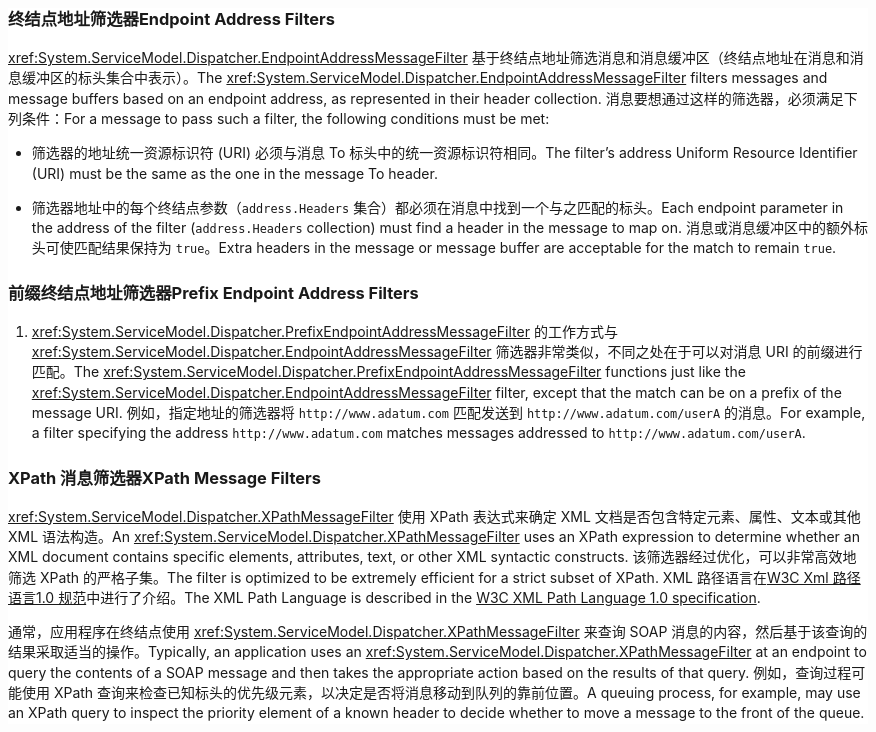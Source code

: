 ### <a name="endpoint-address-filters"></a><span data-ttu-id="66286-131">终结点地址筛选器</span><span class="sxs-lookup"><span data-stu-id="66286-131">Endpoint Address Filters</span></span>  
 <span data-ttu-id="66286-132"><xref:System.ServiceModel.Dispatcher.EndpointAddressMessageFilter> 基于终结点地址筛选消息和消息缓冲区（终结点地址在消息和消息缓冲区的标头集合中表示）。</span><span class="sxs-lookup"><span data-stu-id="66286-132">The <xref:System.ServiceModel.Dispatcher.EndpointAddressMessageFilter> filters messages and message buffers based on an endpoint address, as represented in their header collection.</span></span> <span data-ttu-id="66286-133">消息要想通过这样的筛选器，必须满足下列条件：</span><span class="sxs-lookup"><span data-stu-id="66286-133">For a message to pass such a filter, the following conditions must be met:</span></span>  
  
- <span data-ttu-id="66286-134">筛选器的地址统一资源标识符 (URI) 必须与消息 To 标头中的统一资源标识符相同。</span><span class="sxs-lookup"><span data-stu-id="66286-134">The filter’s address Uniform Resource Identifier (URI) must be the same as the one in the message To header.</span></span>  
  
- <span data-ttu-id="66286-135">筛选器地址中的每个终结点参数（`address.Headers` 集合）都必须在消息中找到一个与之匹配的标头。</span><span class="sxs-lookup"><span data-stu-id="66286-135">Each endpoint parameter in the address of the filter (`address.Headers` collection) must find a header in the message to map on.</span></span> <span data-ttu-id="66286-136">消息或消息缓冲区中的额外标头可使匹配结果保持为 `true`。</span><span class="sxs-lookup"><span data-stu-id="66286-136">Extra headers in the message or message buffer are acceptable for the match to remain `true`.</span></span>  
  
### <a name="prefix-endpoint-address-filters"></a><span data-ttu-id="66286-137">前缀终结点地址筛选器</span><span class="sxs-lookup"><span data-stu-id="66286-137">Prefix Endpoint Address Filters</span></span>  
  
1. <span data-ttu-id="66286-138"><xref:System.ServiceModel.Dispatcher.PrefixEndpointAddressMessageFilter> 的工作方式与 <xref:System.ServiceModel.Dispatcher.EndpointAddressMessageFilter> 筛选器非常类似，不同之处在于可以对消息 URI 的前缀进行匹配。</span><span class="sxs-lookup"><span data-stu-id="66286-138">The <xref:System.ServiceModel.Dispatcher.PrefixEndpointAddressMessageFilter> functions just like the <xref:System.ServiceModel.Dispatcher.EndpointAddressMessageFilter> filter, except that the match can be on a prefix of the message URI.</span></span> <span data-ttu-id="66286-139">例如，指定地址的筛选器将 `http://www.adatum.com` 匹配发送到 `http://www.adatum.com/userA` 的消息。</span><span class="sxs-lookup"><span data-stu-id="66286-139">For example, a filter specifying the address `http://www.adatum.com` matches messages addressed to `http://www.adatum.com/userA`.</span></span>  
  
### <a name="xpath-message-filters"></a><span data-ttu-id="66286-140">XPath 消息筛选器</span><span class="sxs-lookup"><span data-stu-id="66286-140">XPath Message Filters</span></span>  
 <span data-ttu-id="66286-141"><xref:System.ServiceModel.Dispatcher.XPathMessageFilter> 使用 XPath 表达式来确定 XML 文档是否包含特定元素、属性、文本或其他 XML 语法构造。</span><span class="sxs-lookup"><span data-stu-id="66286-141">An <xref:System.ServiceModel.Dispatcher.XPathMessageFilter> uses an XPath expression to determine whether an XML document contains specific elements, attributes, text, or other XML syntactic constructs.</span></span> <span data-ttu-id="66286-142">该筛选器经过优化，可以非常高效地筛选 XPath 的严格子集。</span><span class="sxs-lookup"><span data-stu-id="66286-142">The filter is optimized to be extremely efficient for a strict subset of XPath.</span></span> <span data-ttu-id="66286-143">XML 路径语言在[W3C Xml 路径语言1.0 规范](https://www.w3.org/TR/xpath/all/)中进行了介绍。</span><span class="sxs-lookup"><span data-stu-id="66286-143">The XML Path Language is described in the [W3C XML Path Language 1.0 specification](https://www.w3.org/TR/xpath/all/).</span></span>  
  
 <span data-ttu-id="66286-144">通常，应用程序在终结点使用 <xref:System.ServiceModel.Dispatcher.XPathMessageFilter> 来查询 SOAP 消息的内容，然后基于该查询的结果采取适当的操作。</span><span class="sxs-lookup"><span data-stu-id="66286-144">Typically, an application uses an <xref:System.ServiceModel.Dispatcher.XPathMessageFilter> at an endpoint to query the contents of a SOAP message and then takes the appropriate action based on the results of that query.</span></span> <span data-ttu-id="66286-145">例如，查询过程可能使用 XPath 查询来检查已知标头的优先级元素，以决定是否将消息移动到队列的靠前位置。</span><span class="sxs-lookup"><span data-stu-id="66286-145">A queuing process, for example, may use an XPath query to inspect the priority element of a known header to decide whether to move a message to the front of the queue.</span></span>  
  